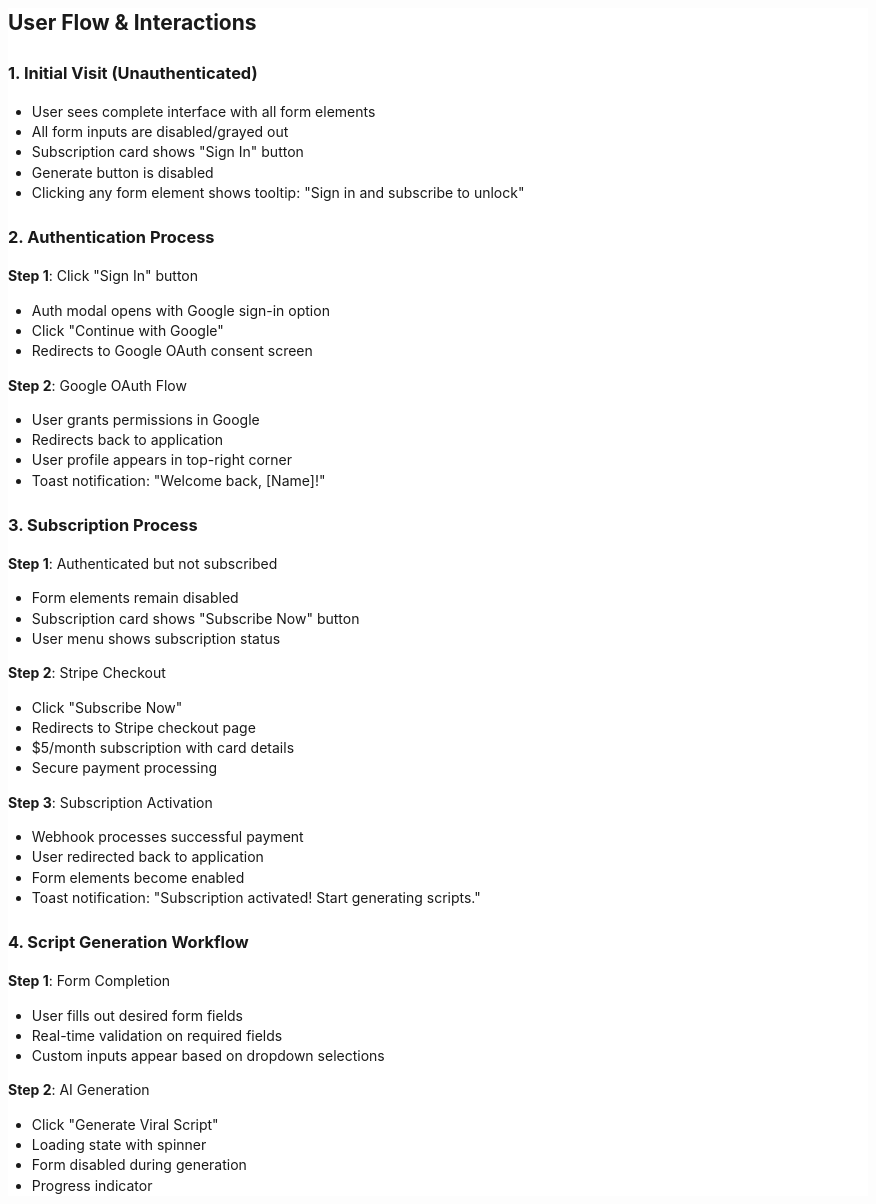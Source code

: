 ## User Flow & Interactions

### 1. Initial Visit (Unauthenticated)
- User sees complete interface with all form elements
- All form inputs are disabled/grayed out
- Subscription card shows "Sign In" button
- Generate button is disabled
- Clicking any form element shows tooltip: "Sign in and subscribe to unlock"

### 2. Authentication Process
**Step 1**: Click "Sign In" button
- Auth modal opens with Google sign-in option
- Click "Continue with Google"
- Redirects to Google OAuth consent screen

**Step 2**: Google OAuth Flow
- User grants permissions in Google
- Redirects back to application
- User profile appears in top-right corner
- Toast notification: "Welcome back, [Name]!"

### 3. Subscription Process
**Step 1**: Authenticated but not subscribed
- Form elements remain disabled
- Subscription card shows "Subscribe Now" button
- User menu shows subscription status

**Step 2**: Stripe Checkout
- Click "Subscribe Now"
- Redirects to Stripe checkout page
- $5/month subscription with card details
- Secure payment processing

**Step 3**: Subscription Activation
- Webhook processes successful payment
- User redirected back to application
- Form elements become enabled
- Toast notification: "Subscription activated! Start generating scripts."

### 4. Script Generation Workflow
**Step 1**: Form Completion
- User fills out desired form fields
- Real-time validation on required fields
- Custom inputs appear based on dropdown selections

**Step 2**: AI Generation
- Click "Generate Viral Script"
- Loading state with spinner
- Form disabled during generation
- Progress indicator
